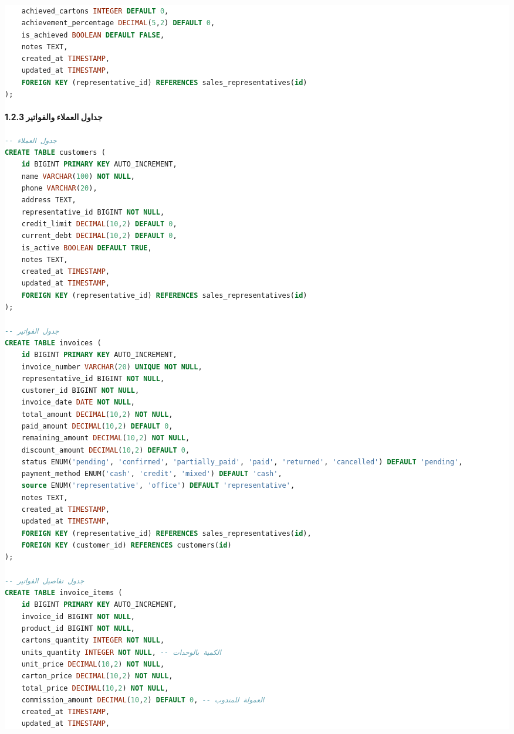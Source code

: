 ```sql
    achieved_cartons INTEGER DEFAULT 0,
    achievement_percentage DECIMAL(5,2) DEFAULT 0,
    is_achieved BOOLEAN DEFAULT FALSE,
    notes TEXT,
    created_at TIMESTAMP,
    updated_at TIMESTAMP,
    FOREIGN KEY (representative_id) REFERENCES sales_representatives(id)
);
```

#### 1.2.3 جداول العملاء والفواتير
```sql
-- جدول العملاء
CREATE TABLE customers (
    id BIGINT PRIMARY KEY AUTO_INCREMENT,
    name VARCHAR(100) NOT NULL,
    phone VARCHAR(20),
    address TEXT,
    representative_id BIGINT NOT NULL,
    credit_limit DECIMAL(10,2) DEFAULT 0,
    current_debt DECIMAL(10,2) DEFAULT 0,
    is_active BOOLEAN DEFAULT TRUE,
    notes TEXT,
    created_at TIMESTAMP,
    updated_at TIMESTAMP,
    FOREIGN KEY (representative_id) REFERENCES sales_representatives(id)
);

-- جدول الفواتير
CREATE TABLE invoices (
    id BIGINT PRIMARY KEY AUTO_INCREMENT,
    invoice_number VARCHAR(20) UNIQUE NOT NULL,
    representative_id BIGINT NOT NULL,
    customer_id BIGINT NOT NULL,
    invoice_date DATE NOT NULL,
    total_amount DECIMAL(10,2) NOT NULL,
    paid_amount DECIMAL(10,2) DEFAULT 0,
    remaining_amount DECIMAL(10,2) NOT NULL,
    discount_amount DECIMAL(10,2) DEFAULT 0,
    status ENUM('pending', 'confirmed', 'partially_paid', 'paid', 'returned', 'cancelled') DEFAULT 'pending',
    payment_method ENUM('cash', 'credit', 'mixed') DEFAULT 'cash',
    source ENUM('representative', 'office') DEFAULT 'representative',
    notes TEXT,
    created_at TIMESTAMP,
    updated_at TIMESTAMP,
    FOREIGN KEY (representative_id) REFERENCES sales_representatives(id),
    FOREIGN KEY (customer_id) REFERENCES customers(id)
);

-- جدول تفاصيل الفواتير
CREATE TABLE invoice_items (
    id BIGINT PRIMARY KEY AUTO_INCREMENT,
    invoice_id BIGINT NOT NULL,
    product_id BIGINT NOT NULL,
    cartons_quantity INTEGER NOT NULL,
    units_quantity INTEGER NOT NULL, -- الكمية بالوحدات
    unit_price DECIMAL(10,2) NOT NULL,
    carton_price DECIMAL(10,2) NOT NULL,
    total_price DECIMAL(10,2) NOT NULL,
    commission_amount DECIMAL(10,2) DEFAULT 0, -- العمولة للمندوب
    created_at TIMESTAMP,
    updated_at TIMESTAMP,
```